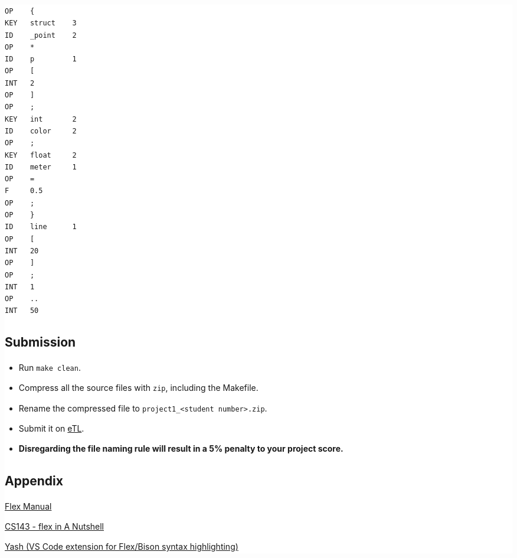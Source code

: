 ```text
OP    {
KEY   struct    3
ID    _point    2
OP    *
ID    p         1
OP    [
INT   2
OP    ]
OP    ;
KEY   int       2
ID    color     2
OP    ;
KEY   float     2
ID    meter     1
OP    =
F     0.5
OP    ;
OP    }
ID    line      1
OP    [
INT   20
OP    ]
OP    ;
INT   1
OP    ..
INT   50
```

## Submission

- Run `make clean`.

- Compress all the source files with `zip`, including the Makefile.

- Rename the compressed file to `project1_<student number>.zip`.

- Submit it on [eTL](https://etl.snu.ac.kr).

- **Disregarding the file naming rule will result in a 5% penalty to your project score.**

## Appendix

[Flex Manual](https://westes.github.io/flex/manual/)

[CS143 - flex in A Nutshell](https://web.stanford.edu/class/archive/cs/cs143/cs143.1128/handouts/050%20Flex%20In%20A%20Nutshell.pdf)

[Yash (VS Code extension for Flex/Bison syntax highlighting)](https://marketplace.visualstudio.com/items?itemName=daohong-emilio.yash)
